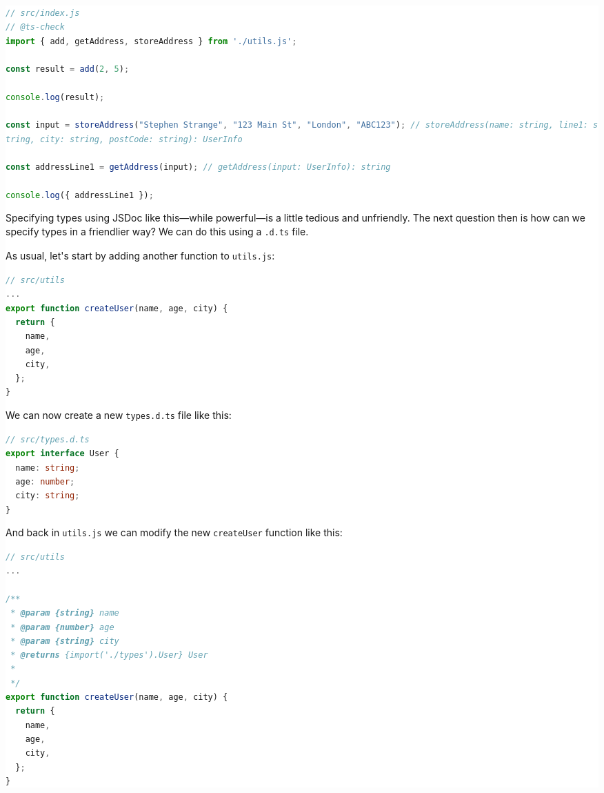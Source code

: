 ```typescript
// src/index.js
// @ts-check
import { add, getAddress, storeAddress } from './utils.js';

const result = add(2, 5);

console.log(result);

const input = storeAddress("Stephen Strange", "123 Main St", "London", "ABC123"); // storeAddress(name: string, line1: string, city: string, postCode: string): UserInfo

const addressLine1 = getAddress(input); // getAddress(input: UserInfo): string

console.log({ addressLine1 });
```

Specifying types using JSDoc like this—while powerful—is a little tedious and unfriendly. The next question then is how can we specify types in a friendlier way? We can do this using a `.d.ts` file. 

As usual, let's start by adding another function to `utils.js`:

```typescript
// src/utils
...
export function createUser(name, age, city) {
  return {
    name,
    age,
    city,
  };
}
```

We can now create a new `types.d.ts` file like this:

```typescript
// src/types.d.ts
export interface User {
  name: string;
  age: number;
  city: string;
}
```

And back in `utils.js` we can modify the new `createUser` function like this:

```typescript
// src/utils
...

/**
 * @param {string} name
 * @param {number} age
 * @param {string} city
 * @returns {import('./types').User} User
 *
 */
export function createUser(name, age, city) {
  return {
    name,
    age,
    city,
  };
}
```
